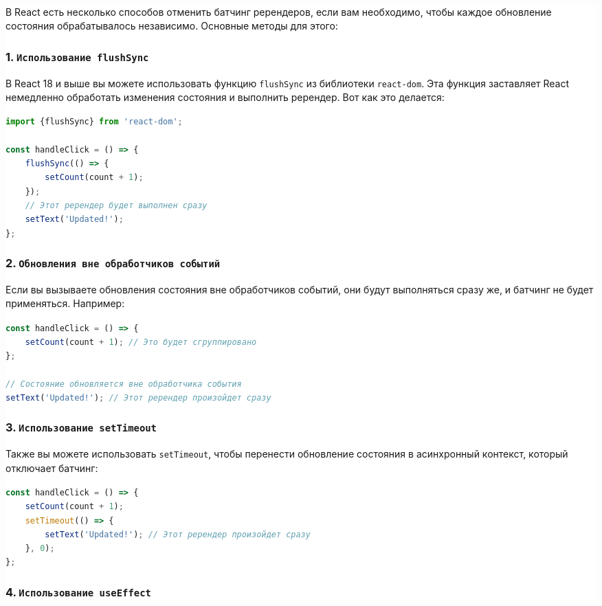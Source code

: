 В React есть несколько способов отменить батчинг ререндеров, если вам необходимо, чтобы каждое обновление состояния
обрабатывалось независимо. Основные методы для этого:

### 1. **`Использование flushSync`**

В React 18 и выше вы можете использовать функцию `flushSync` из библиотеки `react-dom`. Эта функция заставляет React
немедленно обработать изменения состояния и выполнить ререндер. Вот как это делается:

```javascript
import {flushSync} from 'react-dom';

const handleClick = () => {
    flushSync(() => {
        setCount(count + 1);
    });
    // Этот ререндер будет выполнен сразу
    setText('Updated!');
};
```

### 2. **`Обновления вне обработчиков событий`**

Если вы вызываете обновления состояния вне обработчиков событий, они будут выполняться сразу же, и батчинг не будет
применяться. Например:

```javascript
const handleClick = () => {
    setCount(count + 1); // Это будет сгруппировано
};

// Состояние обновляется вне обработчика события
setText('Updated!'); // Этот ререндер произойдет сразу
```

### 3. **`Использование setTimeout`**

Также вы можете использовать `setTimeout`, чтобы перенести обновление состояния в асинхронный контекст, который
отключает батчинг:

```javascript
const handleClick = () => {
    setCount(count + 1);
    setTimeout(() => {
        setText('Updated!'); // Этот ререндер произойдет сразу
    }, 0);
};
```

### 4. **`Использование useEffect`**
